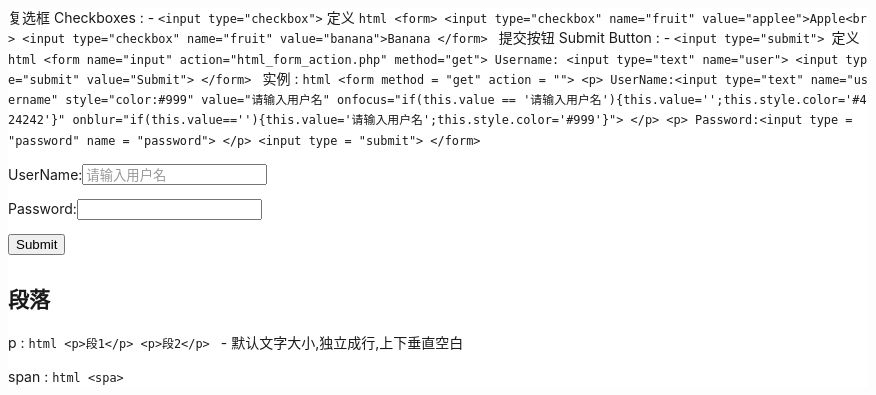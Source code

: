 复选框 Checkboxes
:    -  `<input type="checkbox">` 定义
    ```html
    <form>
        <input type="checkbox" name="fruit" value="applee">Apple<br>
        <input type="checkbox" name="fruit" value="banana">Banana
    </form>
    ```
提交按钮 Submit Button
:   - `<input type="submit"> `定义
    ```html
    <form name="input" action="html_form_action.php" method="get">
    Username: <input type="text" name="user">
    <input type="submit" value="Submit">
    </form>
    ```
实例
:   ```html
    <form method = "get" action = "">
        <p>
            UserName:<input type="text" name="username" style="color:#999" value="请输入用户名" onfocus="if(this.value == '请输入用户名'){this.value='';this.style.color='#424242'}" onblur="if(this.value==''){this.value='请输入用户名';this.style.color='#999'}">
        </p>
         <p>
            Password:<input type = "password" name = "password">
        </p>
        <input type = "submit">
    </form>
    ```
    <form method = "get" action = "">
        <p>
            UserName:<input type="text" name="username" style="color:#999" value="请输入用户名" onfocus="if(this.value == '请输入用户名'){this.value='';this.style.color='#424242'}" onblur="if(this.value==''){this.value='请输入用户名';this.style.color='#999'}">
        </p>
         <p>
            Password:<input type = "password" name = "password">
        </p>
        <input type = "submit">
    </form>

##  段落
p
:   ```html
    <p>段1</p>
    <p>段2</p>
    ```
    - 默认文字大小,独立成行,上下垂直空白

span
:   ```html
    <spa>
    ```
